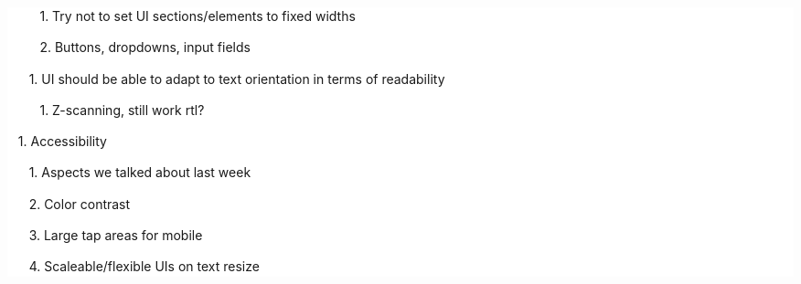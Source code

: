          1. Try not to set UI sections/elements to fixed widths

         2. Buttons, dropdowns, input fields

      1. UI should be able to adapt to text orientation in terms of readability

         1. Z-scanning, still work rtl?

   1. Accessibility

      1. Aspects we talked about last week

      2. Color contrast

      3. Large tap areas for mobile

      4. Scaleable/flexible UIs on text resize

